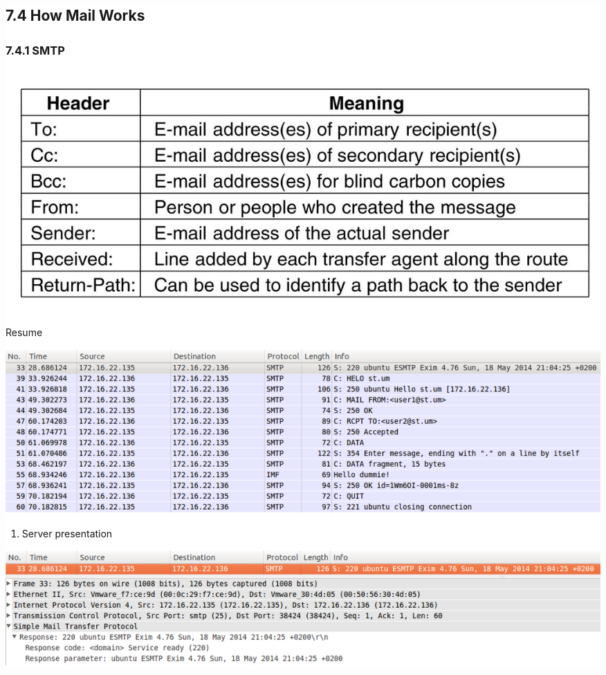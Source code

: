 
## 7.4 How Mail Works

### 7.4.1 SMTP

![image](img/smtp-header.jpg)

Resume

![image](img/smtp-resume.png)

1) Server presentation
 
![image](img/smtp-1.png)
